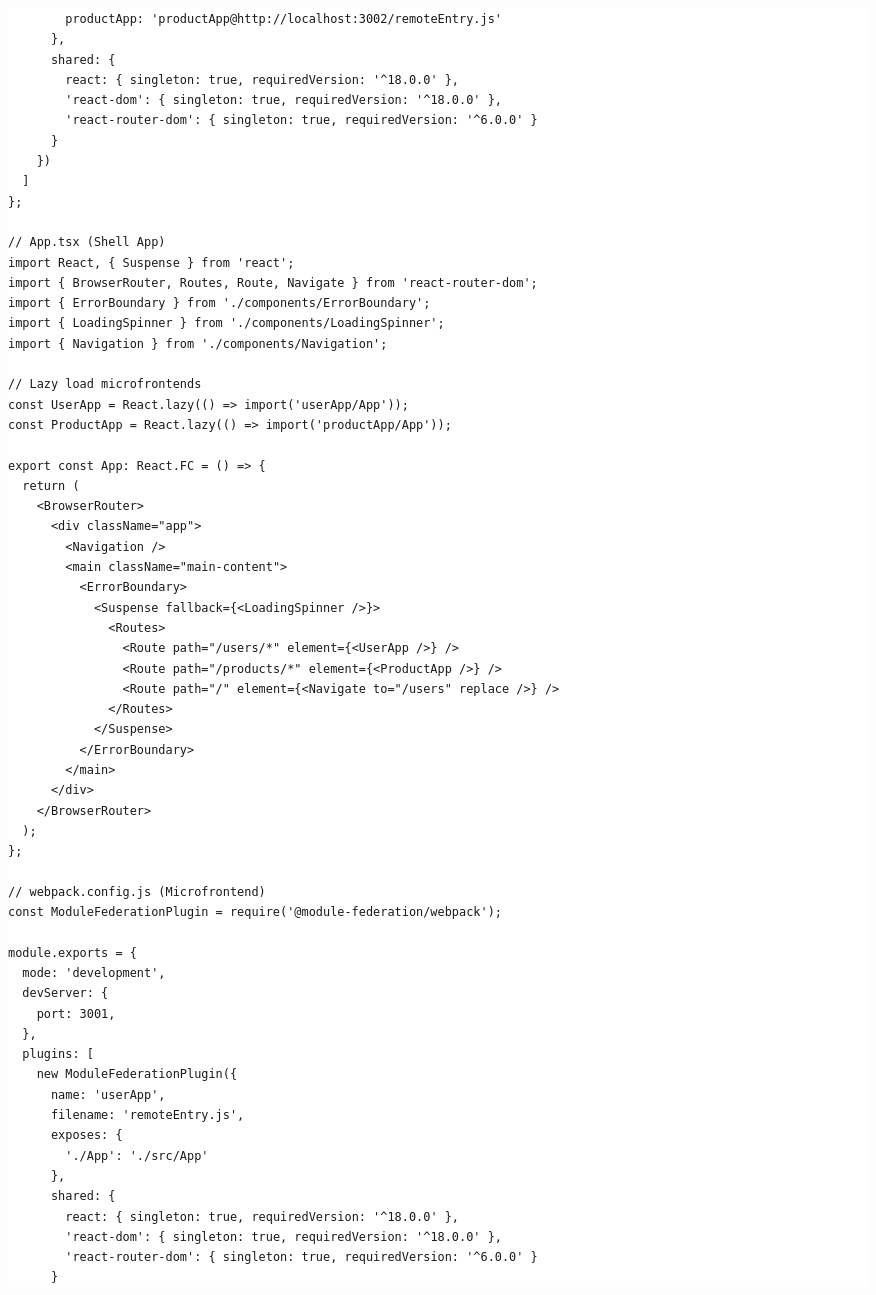 ```tsx
        productApp: 'productApp@http://localhost:3002/remoteEntry.js'
      },
      shared: {
        react: { singleton: true, requiredVersion: '^18.0.0' },
        'react-dom': { singleton: true, requiredVersion: '^18.0.0' },
        'react-router-dom': { singleton: true, requiredVersion: '^6.0.0' }
      }
    })
  ]
};

// App.tsx (Shell App)
import React, { Suspense } from 'react';
import { BrowserRouter, Routes, Route, Navigate } from 'react-router-dom';
import { ErrorBoundary } from './components/ErrorBoundary';
import { LoadingSpinner } from './components/LoadingSpinner';
import { Navigation } from './components/Navigation';

// Lazy load microfrontends
const UserApp = React.lazy(() => import('userApp/App'));
const ProductApp = React.lazy(() => import('productApp/App'));

export const App: React.FC = () => {
  return (
    <BrowserRouter>
      <div className="app">
        <Navigation />
        <main className="main-content">
          <ErrorBoundary>
            <Suspense fallback={<LoadingSpinner />}>
              <Routes>
                <Route path="/users/*" element={<UserApp />} />
                <Route path="/products/*" element={<ProductApp />} />
                <Route path="/" element={<Navigate to="/users" replace />} />
              </Routes>
            </Suspense>
          </ErrorBoundary>
        </main>
      </div>
    </BrowserRouter>
  );
};

// webpack.config.js (Microfrontend)
const ModuleFederationPlugin = require('@module-federation/webpack');

module.exports = {
  mode: 'development',
  devServer: {
    port: 3001,
  },
  plugins: [
    new ModuleFederationPlugin({
      name: 'userApp',
      filename: 'remoteEntry.js',
      exposes: {
        './App': './src/App'
      },
      shared: {
        react: { singleton: true, requiredVersion: '^18.0.0' },
        'react-dom': { singleton: true, requiredVersion: '^18.0.0' },
        'react-router-dom': { singleton: true, requiredVersion: '^6.0.0' }
      }
```